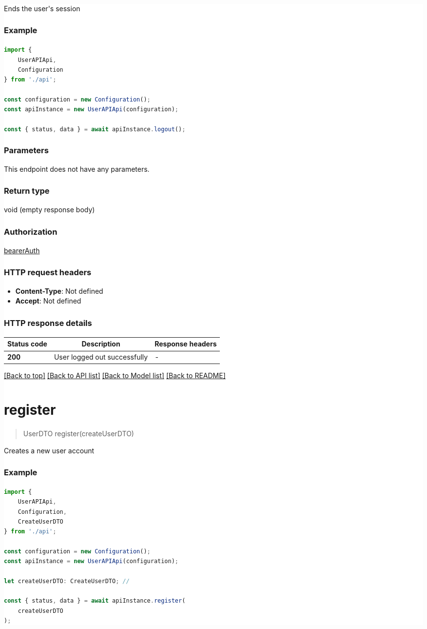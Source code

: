 Ends the user\'s session

### Example

```typescript
import {
    UserAPIApi,
    Configuration
} from './api';

const configuration = new Configuration();
const apiInstance = new UserAPIApi(configuration);

const { status, data } = await apiInstance.logout();
```

### Parameters
This endpoint does not have any parameters.


### Return type

void (empty response body)

### Authorization

[bearerAuth](../README.md#bearerAuth)

### HTTP request headers

 - **Content-Type**: Not defined
 - **Accept**: Not defined


### HTTP response details
| Status code | Description | Response headers |
|-------------|-------------|------------------|
|**200** | User logged out successfully |  -  |

[[Back to top]](#) [[Back to API list]](../README.md#documentation-for-api-endpoints) [[Back to Model list]](../README.md#documentation-for-models) [[Back to README]](../README.md)

# **register**
> UserDTO register(createUserDTO)

Creates a new user account

### Example

```typescript
import {
    UserAPIApi,
    Configuration,
    CreateUserDTO
} from './api';

const configuration = new Configuration();
const apiInstance = new UserAPIApi(configuration);

let createUserDTO: CreateUserDTO; //

const { status, data } = await apiInstance.register(
    createUserDTO
);
```